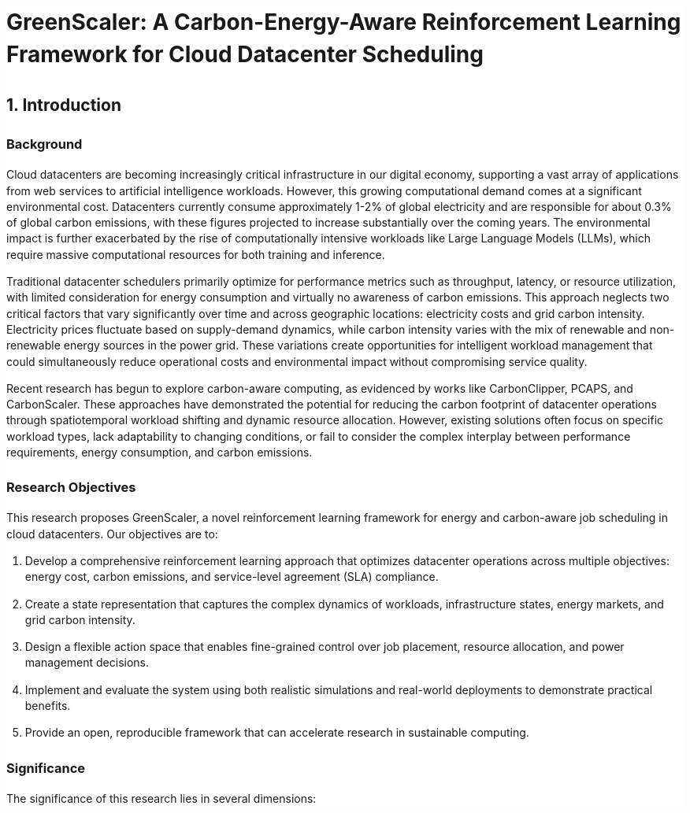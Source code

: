 # GreenScaler: A Carbon-Energy-Aware Reinforcement Learning Framework for Cloud Datacenter Scheduling

## 1. Introduction

### Background
Cloud datacenters are becoming increasingly critical infrastructure in our digital economy, supporting a vast array of applications from web services to artificial intelligence workloads. However, this growing computational demand comes at a significant environmental cost. Datacenters currently consume approximately 1-2% of global electricity and are responsible for about 0.3% of global carbon emissions, with these figures projected to increase substantially over the coming years. The environmental impact is further exacerbated by the rise of computationally intensive workloads like Large Language Models (LLMs), which require massive computational resources for both training and inference.

Traditional datacenter schedulers primarily optimize for performance metrics such as throughput, latency, or resource utilization, with limited consideration for energy consumption and virtually no awareness of carbon emissions. This approach neglects two critical factors that vary significantly over time and across geographic locations: electricity costs and grid carbon intensity. Electricity prices fluctuate based on supply-demand dynamics, while carbon intensity varies with the mix of renewable and non-renewable energy sources in the power grid. These variations create opportunities for intelligent workload management that could simultaneously reduce operational costs and environmental impact without compromising service quality.

Recent research has begun to explore carbon-aware computing, as evidenced by works like CarbonClipper, PCAPS, and CarbonScaler. These approaches have demonstrated the potential for reducing the carbon footprint of datacenter operations through spatiotemporal workload shifting and dynamic resource allocation. However, existing solutions often focus on specific workload types, lack adaptability to changing conditions, or fail to consider the complex interplay between performance requirements, energy consumption, and carbon emissions.

### Research Objectives
This research proposes GreenScaler, a novel reinforcement learning framework for energy and carbon-aware job scheduling in cloud datacenters. Our objectives are to:

1. Develop a comprehensive reinforcement learning approach that optimizes datacenter operations across multiple objectives: energy cost, carbon emissions, and service-level agreement (SLA) compliance.

2. Create a state representation that captures the complex dynamics of workloads, infrastructure states, energy markets, and grid carbon intensity.

3. Design a flexible action space that enables fine-grained control over job placement, resource allocation, and power management decisions.

4. Implement and evaluate the system using both realistic simulations and real-world deployments to demonstrate practical benefits.

5. Provide an open, reproducible framework that can accelerate research in sustainable computing.

### Significance
The significance of this research lies in several dimensions:
